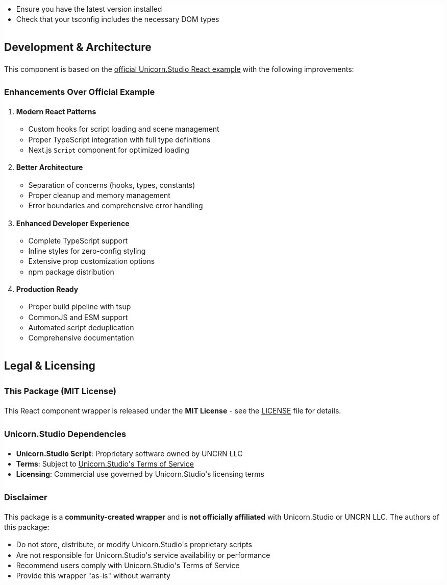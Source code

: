 - Ensure you have the latest version installed
- Check that your tsconfig includes the necessary DOM types

## Development & Architecture

This component is based on the [official Unicorn.Studio React example](https://github.com/hiunicornstudio/unicornstudio.js/blob/main/components/unicornstudio-react.tsx) with the following improvements:

### Enhancements Over Official Example

1. **Modern React Patterns**
   - Custom hooks for script loading and scene management
   - Proper TypeScript integration with full type definitions
   - Next.js `Script` component for optimized loading

2. **Better Architecture**
   - Separation of concerns (hooks, types, constants)
   - Proper cleanup and memory management
   - Error boundaries and comprehensive error handling

3. **Enhanced Developer Experience**
   - Complete TypeScript support
   - Inline styles for zero-config styling
   - Extensive prop customization options
   - npm package distribution

4. **Production Ready**
   - Proper build pipeline with tsup
   - CommonJS and ESM support
   - Automated script deduplication
   - Comprehensive documentation

## Legal & Licensing

### This Package (MIT License)

This React component wrapper is released under the **MIT License** - see the [LICENSE](LICENSE) file for details.

### Unicorn.Studio Dependencies

- **Unicorn.Studio Script**: Proprietary software owned by UNCRN LLC
- **Terms**: Subject to [Unicorn.Studio's Terms of Service](https://unicorn.studio/terms)
- **Licensing**: Commercial use governed by Unicorn.Studio's licensing terms

### Disclaimer

This package is a **community-created wrapper** and is **not officially affiliated** with Unicorn.Studio or UNCRN LLC. The authors of this package:

- Do not store, distribute, or modify Unicorn.Studio's proprietary scripts
- Are not responsible for Unicorn.Studio's service availability or performance
- Recommend users comply with Unicorn.Studio's Terms of Service
- Provide this wrapper "as-is" without warranty
